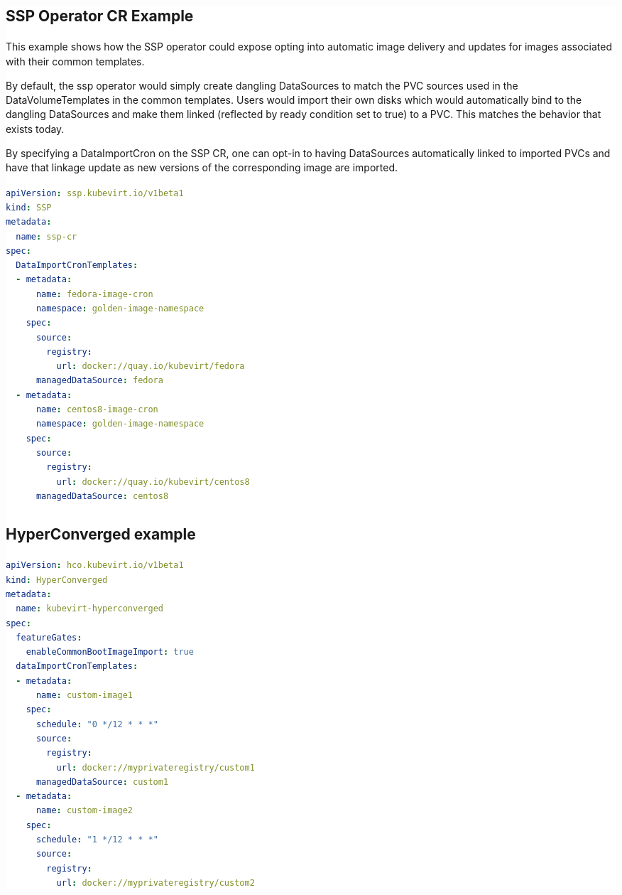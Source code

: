 ## SSP Operator CR Example

This example shows how the SSP operator could expose opting into automatic image delivery and updates for images associated with their common templates. 

By default, the ssp operator would simply create dangling DataSources to match the PVC sources used in the DataVolumeTemplates in the common templates. Users would import their own disks which would automatically bind to the dangling DataSources and make them linked (reflected by ready condition set to true) to a PVC. This matches the behavior that exists today.

By specifying a DataImportCron on the SSP CR, one can opt-in to having DataSources automatically linked to imported PVCs and have that linkage update as new versions of the corresponding image are imported.

```yaml
apiVersion: ssp.kubevirt.io/v1beta1
kind: SSP
metadata:
  name: ssp-cr
spec: 
  DataImportCronTemplates:
  - metadata:
      name: fedora-image-cron
      namespace: golden-image-namespace
    spec:
      source:
        registry:
          url: docker://quay.io/kubevirt/fedora
      managedDataSource: fedora
  - metadata:
      name: centos8-image-cron
      namespace: golden-image-namespace
    spec:
      source:
        registry:
          url: docker://quay.io/kubevirt/centos8
      managedDataSource: centos8
```

## HyperConverged example
```yaml
apiVersion: hco.kubevirt.io/v1beta1
kind: HyperConverged
metadata:
  name: kubevirt-hyperconverged
spec:
  featureGates:
    enableCommonBootImageImport: true
  dataImportCronTemplates:
  - metadata:
      name: custom-image1
    spec:
      schedule: "0 */12 * * *"
      source:
        registry:
          url: docker://myprivateregistry/custom1
      managedDataSource: custom1
  - metadata:
      name: custom-image2
    spec:
      schedule: "1 */12 * * *"
      source:
        registry:
          url: docker://myprivateregistry/custom2
```